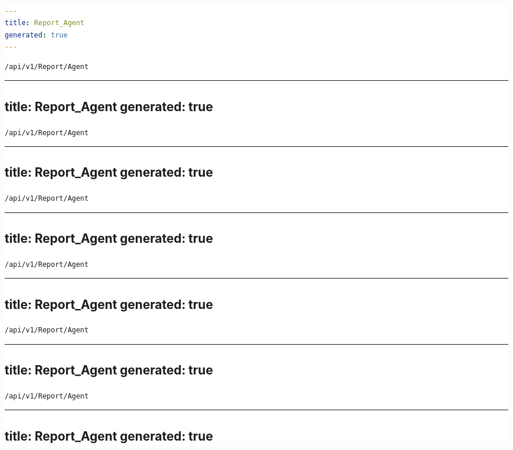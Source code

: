 ```yaml
---
title: Report_Agent
generated: true
---
```


```http
/api/v1/Report/Agent
```

---
title: Report_Agent
generated: true
---

```http
/api/v1/Report/Agent
```

---
title: Report_Agent
generated: true
---

```http
/api/v1/Report/Agent
```

---
title: Report_Agent
generated: true
---

```http
/api/v1/Report/Agent
```

---
title: Report_Agent
generated: true
---

```http
/api/v1/Report/Agent
```

---
title: Report_Agent
generated: true
---

```http
/api/v1/Report/Agent
```

---
title: Report_Agent
generated: true
---
